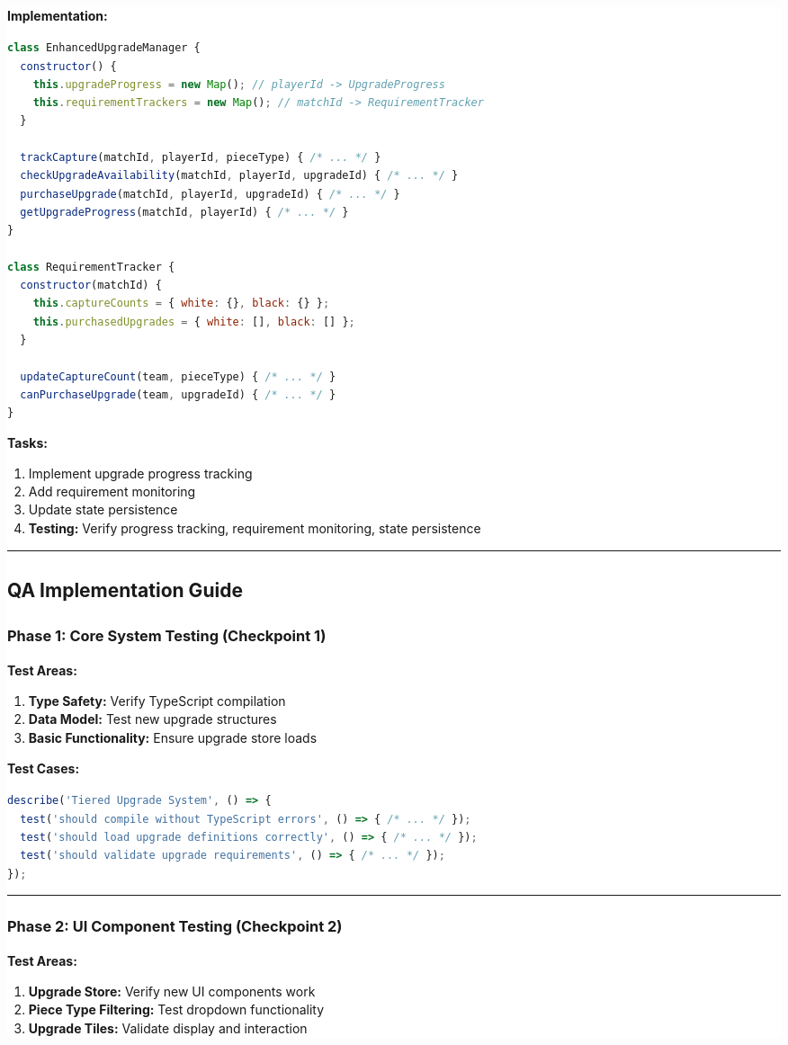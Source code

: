 **Implementation:**
```javascript
class EnhancedUpgradeManager {
  constructor() {
    this.upgradeProgress = new Map(); // playerId -> UpgradeProgress
    this.requirementTrackers = new Map(); // matchId -> RequirementTracker
  }
  
  trackCapture(matchId, playerId, pieceType) { /* ... */ }
  checkUpgradeAvailability(matchId, playerId, upgradeId) { /* ... */ }
  purchaseUpgrade(matchId, playerId, upgradeId) { /* ... */ }
  getUpgradeProgress(matchId, playerId) { /* ... */ }
}

class RequirementTracker {
  constructor(matchId) {
    this.captureCounts = { white: {}, black: {} };
    this.purchasedUpgrades = { white: [], black: [] };
  }
  
  updateCaptureCount(team, pieceType) { /* ... */ }
  canPurchaseUpgrade(team, upgradeId) { /* ... */ }
}
```

**Tasks:**
1. Implement upgrade progress tracking
2. Add requirement monitoring
3. Update state persistence
4. **Testing:** Verify progress tracking, requirement monitoring, state persistence

---

## **QA Implementation Guide**

### **Phase 1: Core System Testing (Checkpoint 1)**
**Test Areas:**
1. **Type Safety:** Verify TypeScript compilation
2. **Data Model:** Test new upgrade structures
3. **Basic Functionality:** Ensure upgrade store loads

**Test Cases:**
```typescript
describe('Tiered Upgrade System', () => {
  test('should compile without TypeScript errors', () => { /* ... */ });
  test('should load upgrade definitions correctly', () => { /* ... */ });
  test('should validate upgrade requirements', () => { /* ... */ });
});
```

---

### **Phase 2: UI Component Testing (Checkpoint 2)**
**Test Areas:**
1. **Upgrade Store:** Verify new UI components work
2. **Piece Type Filtering:** Test dropdown functionality
3. **Upgrade Tiles:** Validate display and interaction
